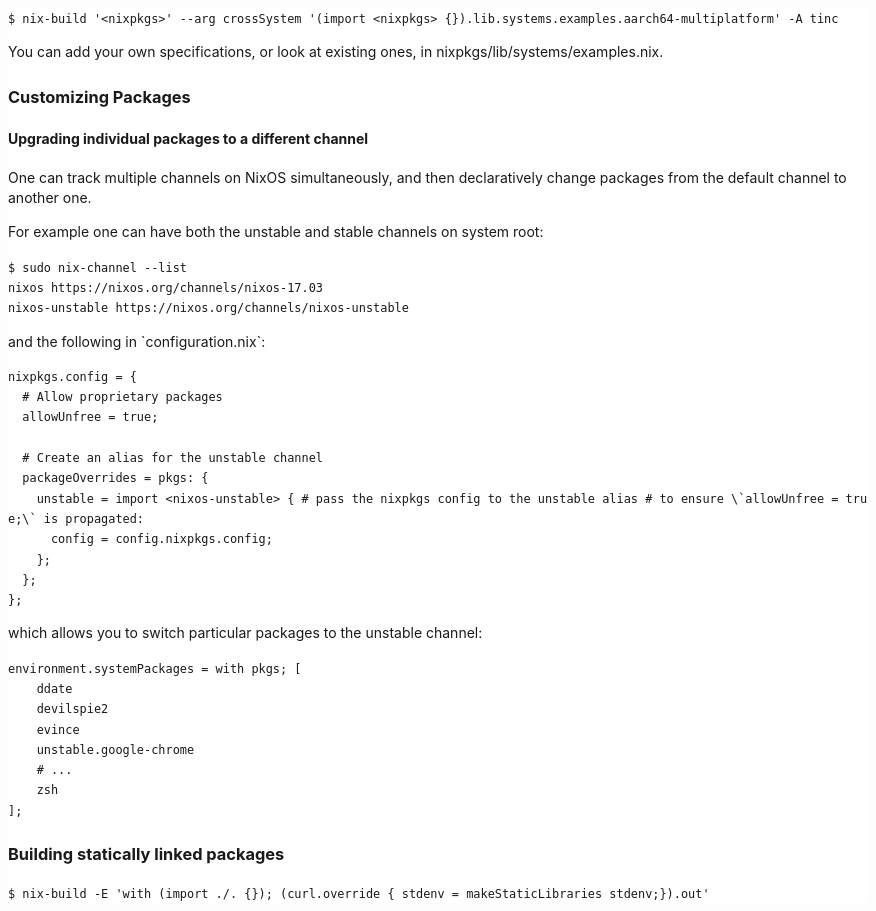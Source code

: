 ```
$ nix-build '<nixpkgs>' --arg crossSystem '(import <nixpkgs> {}).lib.systems.examples.aarch64-multiplatform' -A tinc
```

You can add your own specifications, or look at existing ones, in nixpkgs/lib/systems/examples.nix.

### Customizing Packages

#### Upgrading individual packages to a different channel

One can track multiple channels on NixOS simultaneously, and then declaratively change packages from the default channel to another one.

For example one can have both the unstable and stable channels on system root:

```
$ sudo nix-channel --list
nixos https://nixos.org/channels/nixos-17.03
nixos-unstable https://nixos.org/channels/nixos-unstable
```

and the following in \`configuration.nix\`:

```
nixpkgs.config = {
  # Allow proprietary packages
  allowUnfree = true;

  # Create an alias for the unstable channel
  packageOverrides = pkgs: {
    unstable = import <nixos-unstable> { # pass the nixpkgs config to the unstable alias # to ensure \`allowUnfree = true;\` is propagated:
      config = config.nixpkgs.config;
    };
  };
};
```

which allows you to switch particular packages to the unstable channel:

```
environment.systemPackages = with pkgs; [
    ddate
    devilspie2
    evince
    unstable.google-chrome
    # ...
    zsh
];
```

### Building statically linked packages

```
$ nix-build -E 'with (import ./. {}); (curl.override { stdenv = makeStaticLibraries stdenv;}).out'
```
